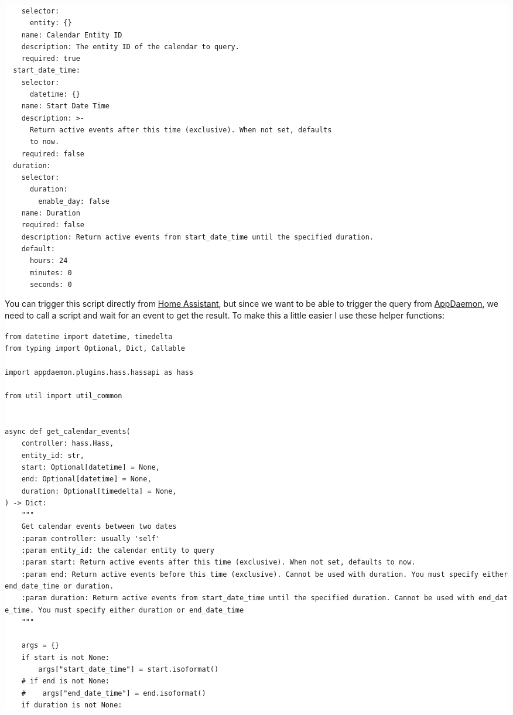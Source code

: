 ```yaml[get_calendar_events.yaml]
    selector:
      entity: {}
    name: Calendar Entity ID
    description: The entity ID of the calendar to query.
    required: true
  start_date_time:
    selector:
      datetime: {}
    name: Start Date Time
    description: >-
      Return active events after this time (exclusive). When not set, defaults
      to now.
    required: false
  duration:
    selector:
      duration:
        enable_day: false
    name: Duration
    required: false
    description: Return active events from start_date_time until the specified duration.
    default:
      hours: 24
      minutes: 0
      seconds: 0
```

You can trigger this script directly from [Home Assistant][2], but since we want to be able to trigger the query from [AppDaemon][3],
we need to call a script and wait for an event to get the result. To make this a little easier I use these helper functions:

```python{3,11}[calendar_utils.py]
from datetime import datetime, timedelta
from typing import Optional, Dict, Callable

import appdaemon.plugins.hass.hassapi as hass

from util import util_common


async def get_calendar_events(
    controller: hass.Hass,
    entity_id: str,
    start: Optional[datetime] = None,
    end: Optional[datetime] = None,
    duration: Optional[timedelta] = None,
) -> Dict:
    """
    Get calendar events between two dates
    :param controller: usually 'self'
    :param entity_id: the calendar entity to query
    :param start: Return active events after this time (exclusive). When not set, defaults to now.
    :param end: Return active events before this time (exclusive). Cannot be used with duration. You must specify either end_date_time or duration.
    :param duration: Return active events from start_date_time until the specified duration. Cannot be used with end_date_time. You must specify either duration or end_date_time
    """

    args = {}
    if start is not None:
        args["start_date_time"] = start.isoformat()
    # if end is not None:
    #    args["end_date_time"] = end.isoformat()
    if duration is not None:
```

[1]: https://github.com/appdaemon/appdaemon/issues/1837
[2]: https://www.home-assistant.io/
[3]: https://github.com/appdaemon/appdaemon